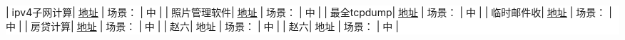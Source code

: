 | ipv4子网计算| [地址](https://it-tools.tech/ipv4-subnet-calculator) | 场景： | 中 |
| 照片管理软件| [地址](https://post.smzdm.com/p/a4dv0kg8/p3/?sort_tab=hot/#comments) | 场景： | 中 |
| 最全tcpdump| [地址](https://www.cnblogs.com/wongbingming/p/13212306.html) | 场景： | 中 |
| 临时邮件收| [地址](https://tempmail365.com/) | 场景： | 中 |
| 房贷计算| [地址](https://www.ip.cn/loancalc.html) | 场景： | 中 |
| 赵六| 地址 | 场景： | 中 |
| 赵六| 地址 | 场景： | 中 |



